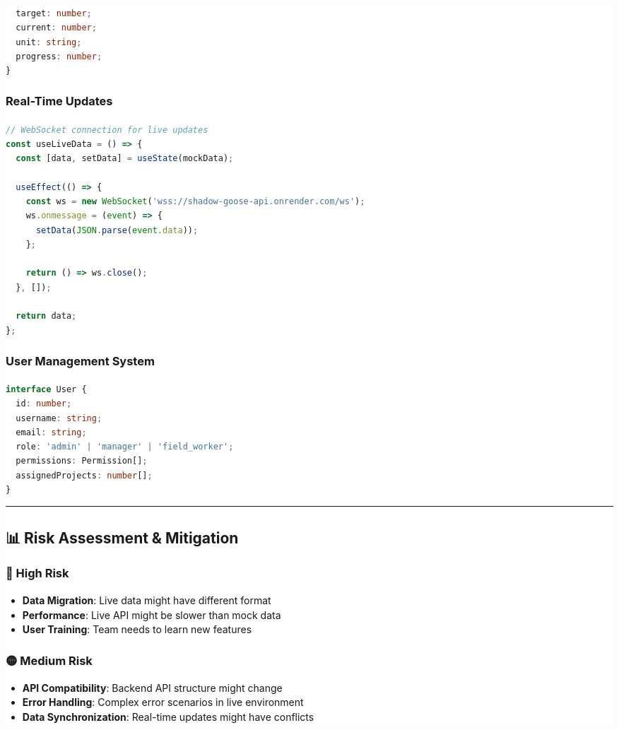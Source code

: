 ```typescript
  target: number;
  current: number;
  unit: string;
  progress: number;
}
```

### **Real-Time Updates**
```typescript
// WebSocket connection for live updates
const useLiveData = () => {
  const [data, setData] = useState(mockData);

  useEffect(() => {
    const ws = new WebSocket('wss://shadow-goose-api.onrender.com/ws');
    ws.onmessage = (event) => {
      setData(JSON.parse(event.data));
    };

    return () => ws.close();
  }, []);

  return data;
};
```

### **User Management System**
```typescript
interface User {
  id: number;
  username: string;
  email: string;
  role: 'admin' | 'manager' | 'field_worker';
  permissions: Permission[];
  assignedProjects: number[];
}
```

---

## 📊 **Risk Assessment & Mitigation**

### **🔴 High Risk**
- **Data Migration**: Live data might have different format
- **Performance**: Live API might be slower than mock data
- **User Training**: Team needs to learn new features

### **🟡 Medium Risk**
- **API Compatibility**: Backend API structure might change
- **Error Handling**: Complex error scenarios in live environment
- **Data Synchronization**: Real-time updates might have conflicts
